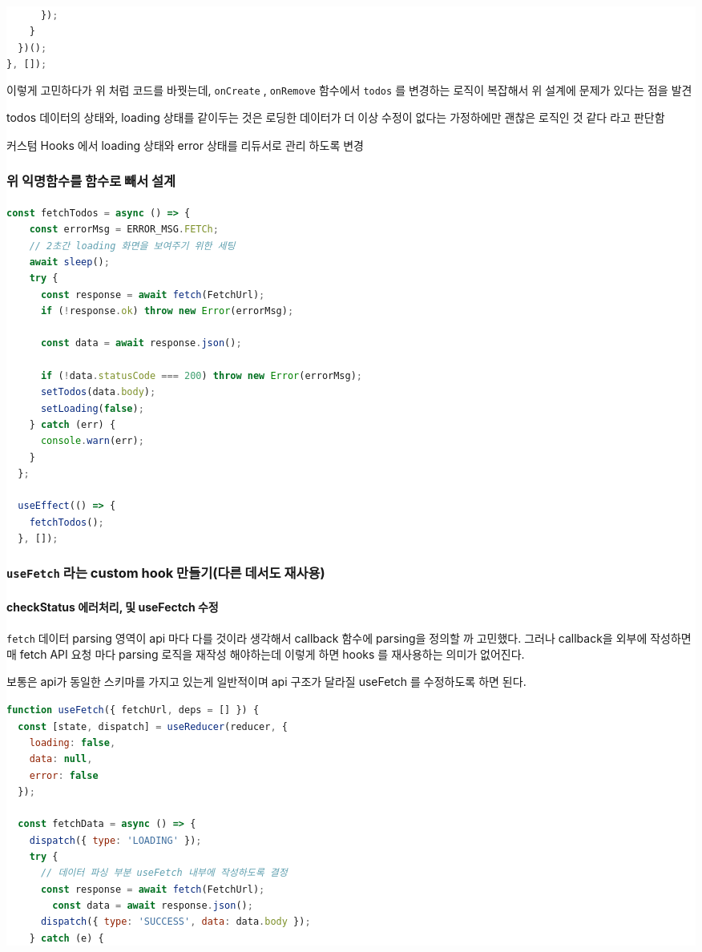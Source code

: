 ```js
      });
    }
  })();
}, []);
```

이렇게 고민하다가 위 처럼 코드를 바꿧는데, `onCreate` , `onRemove` 함수에서 `todos` 를 변경하는 로직이 복잡해서 위 설계에 문제가 있다는 점을 발견

 todos 데이터의 상태와, loading 상태를 같이두는 것은 로딩한 데이터가 더 이상 수정이 없다는 가정하에만 괜찮은 로직인 것 같다 라고 판단함 

커스텀 Hooks 에서 loading 상태와 error 상태를 리듀서로 관리 하도록 변경 

### 위 익명함수를 함수로 빼서 설계 

```js
const fetchTodos = async () => {
    const errorMsg = ERROR_MSG.FETCh;
    // 2초간 loading 화면을 보여주기 위한 세팅
    await sleep();
    try {
      const response = await fetch(FetchUrl);
      if (!response.ok) throw new Error(errorMsg);

      const data = await response.json();

      if (!data.statusCode === 200) throw new Error(errorMsg);
      setTodos(data.body);
      setLoading(false);
    } catch (err) {
      console.warn(err);
    }
  };

  useEffect(() => {
    fetchTodos();
  }, []);
```

 ### `useFetch` 라는 **custom hook** 만들기(다른 데서도 재사용) 

#### checkStatus 에러처리, 및 useFectch 수정 

 `fetch` 데이터 parsing 영역이 api 마다 다를 것이라 생각해서 callback 함수에 parsing을 정의할 까 고민했다. 그러나 callback을 외부에 작성하면 매 fetch API 요청 마다 parsing 로직을
재작성 해야하는데 이렇게 하면 hooks 를 재사용하는 의미가 없어진다. 

보통은 api가 
동일한 스키마를 가지고 있는게 일반적이며 api 구조가 달라질 useFetch 를
 수정하도록 하면 된다.

```js
function useFetch({ fetchUrl, deps = [] }) {
  const [state, dispatch] = useReducer(reducer, {
    loading: false,
    data: null,
    error: false
  });

  const fetchData = async () => {
    dispatch({ type: 'LOADING' });
    try {
      // 데이터 파싱 부분 useFetch 내부에 작성하도록 결정
      const response = await fetch(FetchUrl);
    	const data = await response.json();
      dispatch({ type: 'SUCCESS', data: data.body });
    } catch (e) {
```